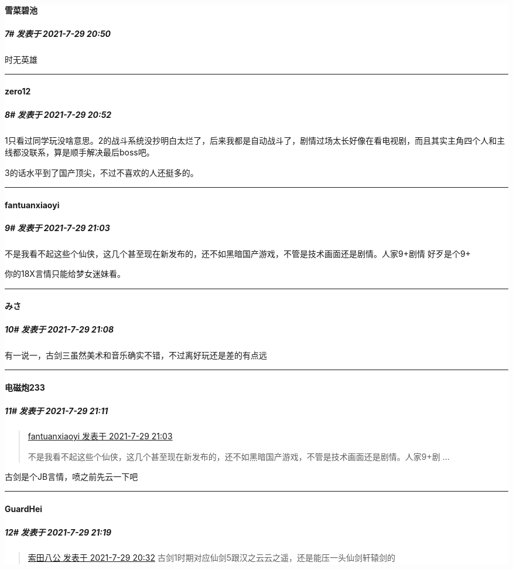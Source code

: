 ####  雪菜碧池  
##### 7#       发表于 2021-7-29 20:50


时无英雄


*****

####  zero12  
##### 8#       发表于 2021-7-29 20:52


1只看过同学玩没啥意思。2的战斗系统没抄明白太烂了，后来我都是自动战斗了，剧情过场太长好像在看电视剧，而且其实主角四个人和主线都没联系，算是顺手解决最后boss吧。

3的话水平到了国产顶尖，不过不喜欢的人还挺多的。


*****

####  fantuanxiaoyi  
##### 9#       发表于 2021-7-29 21:03


不是我看不起这些个仙侠，这几个甚至现在新发布的，还不如黑暗国产游戏，不管是技术画面还是剧情。人家9+剧情 好歹是个9+

你的18X言情只能给梦女迷妹看。


*****

####  みさ  
##### 10#       发表于 2021-7-29 21:08


有一说一，古剑三虽然美术和音乐确实不错，不过离好玩还是差的有点远


*****

####  电磁炮233  
##### 11#       发表于 2021-7-29 21:11


<blockquote><a href="httphttps://bbs.saraba1st.com/2b/forum.php?mod=redirect&amp;goto=findpost&amp;pid=52154872&amp;ptid=2018065" target="_blank">fantuanxiaoyi 发表于 2021-7-29 21:03</a>

不是我看不起这些个仙侠，这几个甚至现在新发布的，还不如黑暗国产游戏，不管是技术画面还是剧情。人家9+剧 ...</blockquote>
古剑是个JB言情，喷之前先云一下吧


*****

####  GuardHei  
##### 12#       发表于 2021-7-29 21:19


<blockquote><a href="httphttps://bbs.saraba1st.com/2b/forum.php?mod=redirect&amp;goto=findpost&amp;pid=52154247&amp;ptid=2018065" target="_blank">索田八公 发表于 2021-7-29 20:32</a>
古剑1时期对应仙剑5跟汉之云云之遥，还是能压一头仙剑轩辕剑的
